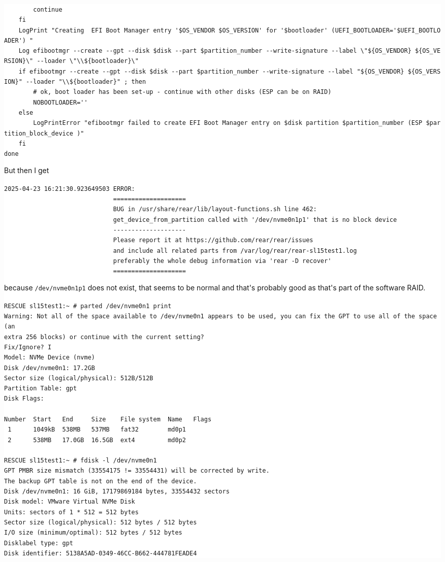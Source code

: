             continue
        fi
        LogPrint "Creating  EFI Boot Manager entry '$OS_VENDOR $OS_VERSION' for '$bootloader' (UEFI_BOOTLOADER='$UEFI_BOOTLOADER') "
        Log efibootmgr --create --gpt --disk $disk --part $partition_number --write-signature --label \"${OS_VENDOR} ${OS_VERSION}\" --loader \"\\${bootloader}\"
        if efibootmgr --create --gpt --disk $disk --part $partition_number --write-signature --label "${OS_VENDOR} ${OS_VERSION}" --loader "\\${bootloader}" ; then
            # ok, boot loader has been set-up - continue with other disks (ESP can be on RAID)
            NOBOOTLOADER=''
        else
            LogPrintError "efibootmgr failed to create EFI Boot Manager entry on $disk partition $partition_number (ESP $partition_block_device )"
        fi
    done

But then I get

    2025-04-23 16:21:30.923649503 ERROR: 
                                  ====================
                                  BUG in /usr/share/rear/lib/layout-functions.sh line 462:
                                  get_device_from_partition called with '/dev/nvme0n1p1' that is no block device
                                  --------------------
                                  Please report it at https://github.com/rear/rear/issues
                                  and include all related parts from /var/log/rear/rear-sl15test1.log
                                  preferably the whole debug information via 'rear -D recover'
                                  ====================

because `/dev/nvme0n1p1` does not exist, that seems to be normal and
that's probably good as that's part of the software RAID.

    RESCUE sl15test1:~ # parted /dev/nvme0n1 print
    Warning: Not all of the space available to /dev/nvme0n1 appears to be used, you can fix the GPT to use all of the space (an
    extra 256 blocks) or continue with the current setting? 
    Fix/Ignore? I                                                             
    Model: NVMe Device (nvme)
    Disk /dev/nvme0n1: 17.2GB
    Sector size (logical/physical): 512B/512B
    Partition Table: gpt
    Disk Flags: 

    Number  Start   End     Size    File system  Name   Flags
     1      1049kB  538MB   537MB   fat32        md0p1
     2      538MB   17.0GB  16.5GB  ext4         md0p2

    RESCUE sl15test1:~ # fdisk -l /dev/nvme0n1 
    GPT PMBR size mismatch (33554175 != 33554431) will be corrected by write.
    The backup GPT table is not on the end of the device.
    Disk /dev/nvme0n1: 16 GiB, 17179869184 bytes, 33554432 sectors
    Disk model: VMware Virtual NVMe Disk
    Units: sectors of 1 * 512 = 512 bytes
    Sector size (logical/physical): 512 bytes / 512 bytes
    I/O size (minimum/optimal): 512 bytes / 512 bytes
    Disklabel type: gpt
    Disk identifier: 5138A5AD-0349-46CC-B662-444781FEADE4
